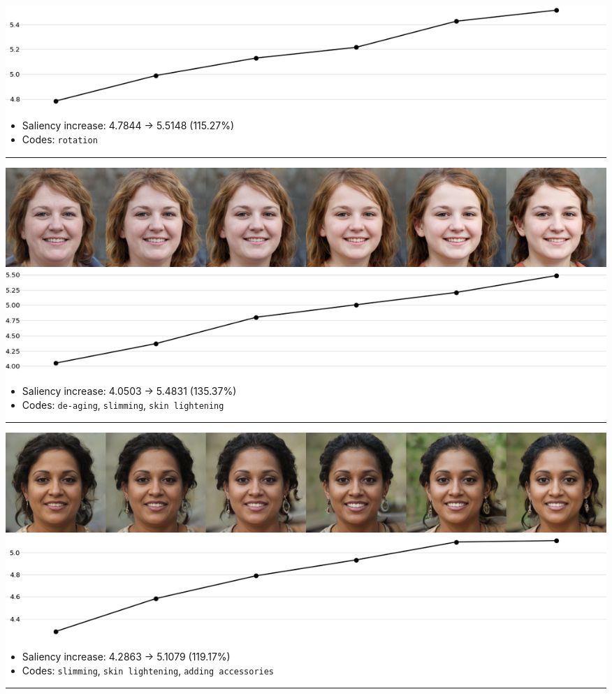 ![](images/transition6_plot.png)
- Saliency increase: 4.7844 → 5.5148 (115.27%)
- Codes: `rotation`

---

![](images/transition7.png)
![](images/transition7_plot.png)
- Saliency increase: 4.0503 → 5.4831 (135.37%)
- Codes: `de-aging`, `slimming`, `skin lightening`

---

![](images/transition8.png)
![](images/transition8_plot.png)
- Saliency increase: 4.2863 → 5.1079 (119.17%)
- Codes: `slimming`, `skin lightening`, `adding accessories`

---